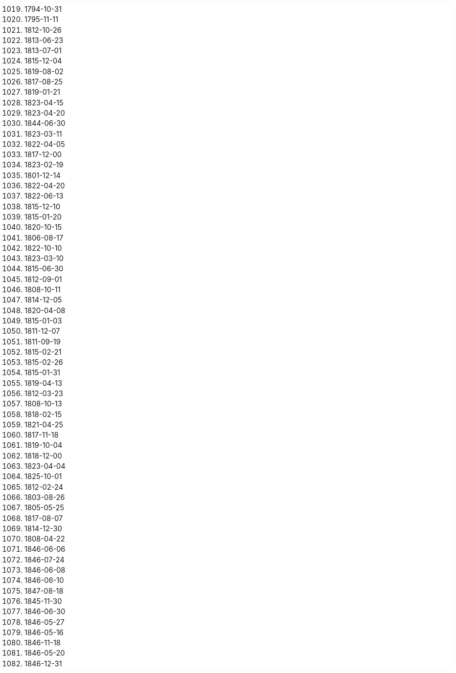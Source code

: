1019. 1794-10-31
1020. 1795-11-11
1021. 1812-10-26
1022. 1813-06-23
1023. 1813-07-01
1024. 1815-12-04
1025. 1819-08-02
1026. 1817-08-25
1027. 1819-01-21
1028. 1823-04-15
1029. 1823-04-20
1030. 1844-06-30
1031. 1823-03-11
1032. 1822-04-05
1033. 1817-12-00
1034. 1823-02-19
1035. 1801-12-14
1036. 1822-04-20
1037. 1822-06-13
1038. 1815-12-10
1039. 1815-01-20
1040. 1820-10-15
1041. 1806-08-17
1042. 1822-10-10
1043. 1823-03-10
1044. 1815-06-30
1045. 1812-09-01
1046. 1808-10-11
1047. 1814-12-05
1048. 1820-04-08
1049. 1815-01-03
1050. 1811-12-07
1051. 1811-09-19
1052. 1815-02-21
1053. 1815-02-26
1054. 1815-01-31
1055. 1819-04-13
1056. 1812-03-23
1057. 1808-10-13
1058. 1818-02-15
1059. 1821-04-25
1060. 1817-11-18
1061. 1819-10-04
1062. 1818-12-00
1063. 1823-04-04
1064. 1825-10-01
1065. 1812-02-24
1066. 1803-08-26
1067. 1805-05-25
1068. 1817-08-07
1069. 1814-12-30
1070. 1808-04-22
1071. 1846-06-06
1072. 1846-07-24
1073. 1846-06-08
1074. 1846-06-10
1075. 1847-08-18
1076. 1845-11-30
1077. 1846-06-30
1078. 1846-05-27
1079. 1846-05-16
1080. 1846-11-18
1081. 1846-05-20
1082. 1846-12-31